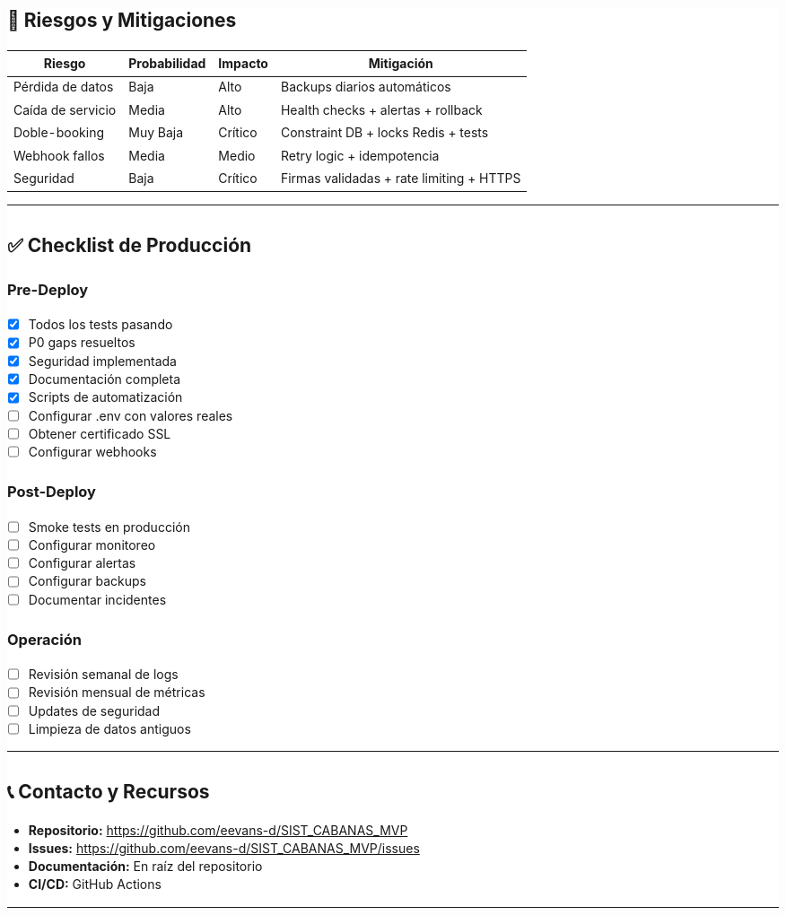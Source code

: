 ## 🚨 Riesgos y Mitigaciones

| Riesgo | Probabilidad | Impacto | Mitigación |
|--------|--------------|---------|------------|
| Pérdida de datos | Baja | Alto | Backups diarios automáticos |
| Caída de servicio | Media | Alto | Health checks + alertas + rollback |
| Doble-booking | Muy Baja | Crítico | Constraint DB + locks Redis + tests |
| Webhook fallos | Media | Medio | Retry logic + idempotencia |
| Seguridad | Baja | Crítico | Firmas validadas + rate limiting + HTTPS |

---

## ✅ Checklist de Producción

### Pre-Deploy
- [x] Todos los tests pasando
- [x] P0 gaps resueltos
- [x] Seguridad implementada
- [x] Documentación completa
- [x] Scripts de automatización
- [ ] Configurar .env con valores reales
- [ ] Obtener certificado SSL
- [ ] Configurar webhooks

### Post-Deploy
- [ ] Smoke tests en producción
- [ ] Configurar monitoreo
- [ ] Configurar alertas
- [ ] Configurar backups
- [ ] Documentar incidentes

### Operación
- [ ] Revisión semanal de logs
- [ ] Revisión mensual de métricas
- [ ] Updates de seguridad
- [ ] Limpieza de datos antiguos

---

## 📞 Contacto y Recursos

- **Repositorio:** https://github.com/eevans-d/SIST_CABANAS_MVP
- **Issues:** https://github.com/eevans-d/SIST_CABANAS_MVP/issues
- **Documentación:** En raíz del repositorio
- **CI/CD:** GitHub Actions

---